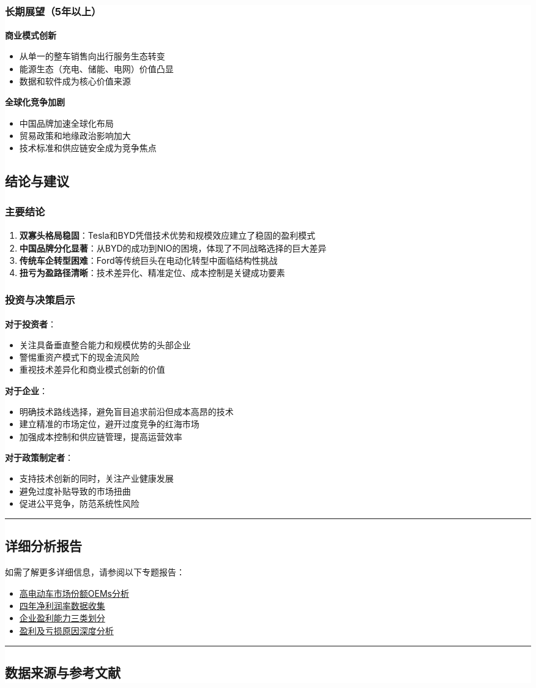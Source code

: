 ### 长期展望（5年以上）

**商业模式创新**
- 从单一的整车销售向出行服务生态转变
- 能源生态（充电、储能、电网）价值凸显
- 数据和软件成为核心价值来源

**全球化竞争加剧**
- 中国品牌加速全球化布局
- 贸易政策和地缘政治影响加大
- 技术标准和供应链安全成为竞争焦点

## 结论与建议

### 主要结论

1. **双寡头格局稳固**：Tesla和BYD凭借技术优势和规模效应建立了稳固的盈利模式
2. **中国品牌分化显著**：从BYD的成功到NIO的困境，体现了不同战略选择的巨大差异
3. **传统车企转型困难**：Ford等传统巨头在电动化转型中面临结构性挑战
4. **扭亏为盈路径清晰**：技术差异化、精准定位、成本控制是关键成功要素

### 投资与决策启示

**对于投资者**：
- 关注具备垂直整合能力和规模优势的头部企业
- 警惕重资产模式下的现金流风险
- 重视技术差异化和商业模式创新的价值

**对于企业**：
- 明确技术路线选择，避免盲目追求前沿但成本高昂的技术
- 建立精准的市场定位，避开过度竞争的红海市场
- 加强成本控制和供应链管理，提高运营效率

**对于政策制定者**：
- 支持技术创新的同时，关注产业健康发展
- 避免过度补贴导致的市场扭曲
- 促进公平竞争，防范系统性风险

---

## 详细分析报告

如需了解更多详细信息，请参阅以下专题报告：

- [高电动车市场份额OEMs分析](./reports/task-1-high-ev-share-oems.md)
- [四年净利润率数据收集](./reports/task-2-net-profit-margin-data.md)  
- [企业盈利能力三类划分](./reports/task-3-profitability-categorization.md)
- [盈利及亏损原因深度分析](./reports/task-4-profitability-analysis.md)

---

## 数据来源与参考文献
